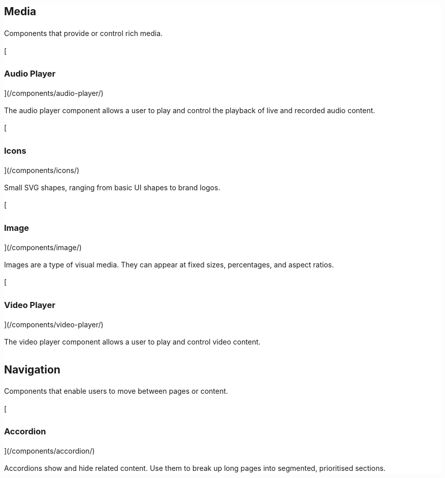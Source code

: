 Media
-----

Components that provide or control rich media.

[

### Audio Player



](/components/audio-player/)

The audio player component allows a user to play and control the playback of live and recorded audio content.

[

### Icons



](/components/icons/)

Small SVG shapes, ranging from basic UI shapes to brand logos.

[

### Image



](/components/image/)

Images are a type of visual media. They can appear at fixed sizes, percentages, and aspect ratios.

[

### Video Player



](/components/video-player/)

The video player component allows a user to play and control video content.

Navigation
----------

Components that enable users to move between pages or content.

[

### Accordion



](/components/accordion/)

Accordions show and hide related content. Use them to break up long pages into segmented, prioritised sections.
